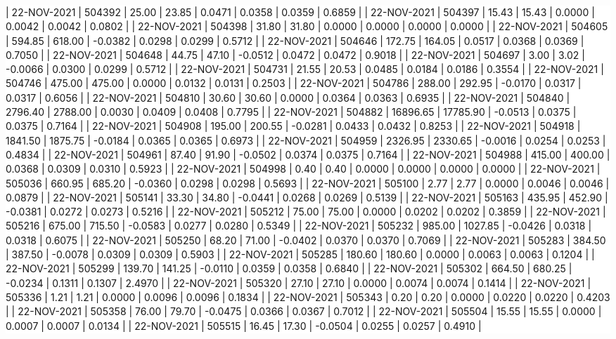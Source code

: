 | 22-NOV-2021 | 504392 | 25.00 | 23.85 | 0.0471 | 0.0358 | 0.0359 | 0.6859 |
| 22-NOV-2021 | 504397 | 15.43 | 15.43 | 0.0000 | 0.0042 | 0.0042 | 0.0802 |
| 22-NOV-2021 | 504398 | 31.80 | 31.80 | 0.0000 | 0.0000 | 0.0000 | 0.0000 |
| 22-NOV-2021 | 504605 | 594.85 | 618.00 | -0.0382 | 0.0298 | 0.0299 | 0.5712 |
| 22-NOV-2021 | 504646 | 172.75 | 164.05 | 0.0517 | 0.0368 | 0.0369 | 0.7050 |
| 22-NOV-2021 | 504648 | 44.75 | 47.10 | -0.0512 | 0.0472 | 0.0472 | 0.9018 |
| 22-NOV-2021 | 504697 | 3.00 | 3.02 | -0.0066 | 0.0300 | 0.0299 | 0.5712 |
| 22-NOV-2021 | 504731 | 21.55 | 20.53 | 0.0485 | 0.0184 | 0.0186 | 0.3554 |
| 22-NOV-2021 | 504746 | 475.00 | 475.00 | 0.0000 | 0.0132 | 0.0131 | 0.2503 |
| 22-NOV-2021 | 504786 | 288.00 | 292.95 | -0.0170 | 0.0317 | 0.0317 | 0.6056 |
| 22-NOV-2021 | 504810 | 30.60 | 30.60 | 0.0000 | 0.0364 | 0.0363 | 0.6935 |
| 22-NOV-2021 | 504840 | 2796.40 | 2788.00 | 0.0030 | 0.0409 | 0.0408 | 0.7795 |
| 22-NOV-2021 | 504882 | 16896.65 | 17785.90 | -0.0513 | 0.0375 | 0.0375 | 0.7164 |
| 22-NOV-2021 | 504908 | 195.00 | 200.55 | -0.0281 | 0.0433 | 0.0432 | 0.8253 |
| 22-NOV-2021 | 504918 | 1841.50 | 1875.75 | -0.0184 | 0.0365 | 0.0365 | 0.6973 |
| 22-NOV-2021 | 504959 | 2326.95 | 2330.65 | -0.0016 | 0.0254 | 0.0253 | 0.4834 |
| 22-NOV-2021 | 504961 | 87.40 | 91.90 | -0.0502 | 0.0374 | 0.0375 | 0.7164 |
| 22-NOV-2021 | 504988 | 415.00 | 400.00 | 0.0368 | 0.0309 | 0.0310 | 0.5923 |
| 22-NOV-2021 | 504998 | 0.40 | 0.40 | 0.0000 | 0.0000 | 0.0000 | 0.0000 |
| 22-NOV-2021 | 505036 | 660.95 | 685.20 | -0.0360 | 0.0298 | 0.0298 | 0.5693 |
| 22-NOV-2021 | 505100 | 2.77 | 2.77 | 0.0000 | 0.0046 | 0.0046 | 0.0879 |
| 22-NOV-2021 | 505141 | 33.30 | 34.80 | -0.0441 | 0.0268 | 0.0269 | 0.5139 |
| 22-NOV-2021 | 505163 | 435.95 | 452.90 | -0.0381 | 0.0272 | 0.0273 | 0.5216 |
| 22-NOV-2021 | 505212 | 75.00 | 75.00 | 0.0000 | 0.0202 | 0.0202 | 0.3859 |
| 22-NOV-2021 | 505216 | 675.00 | 715.50 | -0.0583 | 0.0277 | 0.0280 | 0.5349 |
| 22-NOV-2021 | 505232 | 985.00 | 1027.85 | -0.0426 | 0.0318 | 0.0318 | 0.6075 |
| 22-NOV-2021 | 505250 | 68.20 | 71.00 | -0.0402 | 0.0370 | 0.0370 | 0.7069 |
| 22-NOV-2021 | 505283 | 384.50 | 387.50 | -0.0078 | 0.0309 | 0.0309 | 0.5903 |
| 22-NOV-2021 | 505285 | 180.60 | 180.60 | 0.0000 | 0.0063 | 0.0063 | 0.1204 |
| 22-NOV-2021 | 505299 | 139.70 | 141.25 | -0.0110 | 0.0359 | 0.0358 | 0.6840 |
| 22-NOV-2021 | 505302 | 664.50 | 680.25 | -0.0234 | 0.1311 | 0.1307 | 2.4970 |
| 22-NOV-2021 | 505320 | 27.10 | 27.10 | 0.0000 | 0.0074 | 0.0074 | 0.1414 |
| 22-NOV-2021 | 505336 | 1.21 | 1.21 | 0.0000 | 0.0096 | 0.0096 | 0.1834 |
| 22-NOV-2021 | 505343 | 0.20 | 0.20 | 0.0000 | 0.0220 | 0.0220 | 0.4203 |
| 22-NOV-2021 | 505358 | 76.00 | 79.70 | -0.0475 | 0.0366 | 0.0367 | 0.7012 |
| 22-NOV-2021 | 505504 | 15.55 | 15.55 | 0.0000 | 0.0007 | 0.0007 | 0.0134 |
| 22-NOV-2021 | 505515 | 16.45 | 17.30 | -0.0504 | 0.0255 | 0.0257 | 0.4910 |